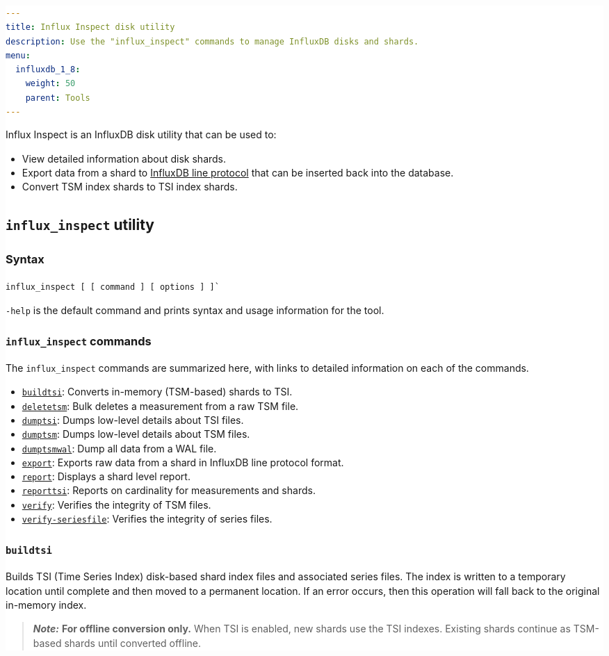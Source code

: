 ```yaml
---
title: Influx Inspect disk utility
description: Use the "influx_inspect" commands to manage InfluxDB disks and shards.
menu:
  influxdb_1_8:
    weight: 50
    parent: Tools
---
```


Influx Inspect is an InfluxDB disk utility that can be used to:

* View detailed information about disk shards.
* Export data from a shard to [InfluxDB line protocol](/influxdb/v1.8/concepts/glossary/#influxdb-line-protocol) that can be inserted back into the database.
* Convert TSM index shards to TSI index shards.

## `influx_inspect` utility

### Syntax

```
influx_inspect [ [ command ] [ options ] ]`
```

`-help` is the default command and prints syntax and usage information for the tool.

### `influx_inspect` commands

The `influx_inspect` commands are summarized here, with links to detailed information on each of the commands.

* [`buildtsi`](#buildtsi): Converts in-memory (TSM-based) shards to TSI.
* [`deletetsm`](#deletetsm): Bulk deletes a measurement from a raw TSM file.
* [`dumptsi`](#dumptsi): Dumps low-level details about TSI files.
* [`dumptsm`](#dumptsm): Dumps low-level details about TSM files.
* [`dumptsmwal`](#dumptsmwal): Dump all data from a WAL file.  
* [`export`](#export): Exports raw data from a shard in InfluxDB line protocol format.
* [`report`](#report): Displays a shard level report.
* [`reporttsi`](#reporttsi): Reports on cardinality for measurements and shards.
* [`verify`](#verify): Verifies the integrity of TSM files.
* [`verify-seriesfile`](#verify-seriesfile): Verifies the integrity of series files.


### `buildtsi`

Builds TSI (Time Series Index) disk-based shard index files and associated series files.
The index is written to a temporary location until complete and then moved to a permanent location.
If an error occurs, then this operation will fall back to the original in-memory index.

> ***Note:*** **For offline conversion only.**
> When TSI is enabled, new shards use the TSI indexes.
> Existing shards continue as TSM-based shards until
> converted offline.

